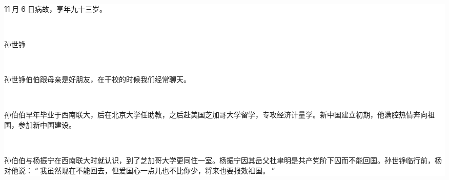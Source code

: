    11
  </span>
  <span class="s1">
   月
  </span>
  <span class="s2">
   6
  </span>
  <span class="s1">
   日病故，享年九十三岁。
  </span>
 </p>
 <p class="p1">
  <span class="s1">
  </span>
  <br/>
 </p>
 <p class="p2">
  <span class="s1">
   孙世铮
  </span>
 </p>
 <p class="p1">
  <span class="s1">
  </span>
  <br/>
 </p>
 <p class="p2">
  <span class="s1">
   孙世铮伯伯跟母亲是好朋友，在干校的时候我们经常聊天。
  </span>
 </p>
 <p class="p1">
  <span class="s1">
  </span>
  <br/>
 </p>
 <p class="p2">
  <span class="s1">
   孙伯伯早年毕业于西南联大，后在北京大学任助教，之后赴美国芝加哥大学留学，专攻经济计量学。新中国建立初期，他满腔热情奔向祖国，参加新中国建设。
  </span>
 </p>
 <p class="p1">
  <span class="s1">
  </span>
  <br/>
 </p>
 <p class="p2">
  <span class="s1">
   孙伯伯与杨振宁在西南联大时就认识，到了芝加哥大学更同住一室。杨振宁因其岳父杜聿明是共产党阶下囚而不能回国。孙世铮临行前，杨对他说：
  </span>
  <span class="s2">
   “
  </span>
  <span class="s1">
   我虽然现在不能回去，但爱国心一点儿也不比你少，将来也要报效祖国。
  </span>
  <span class="s2">
   ”
  </span>
 </p>
 <p class="p1">
  <span class="s1">
  </span>